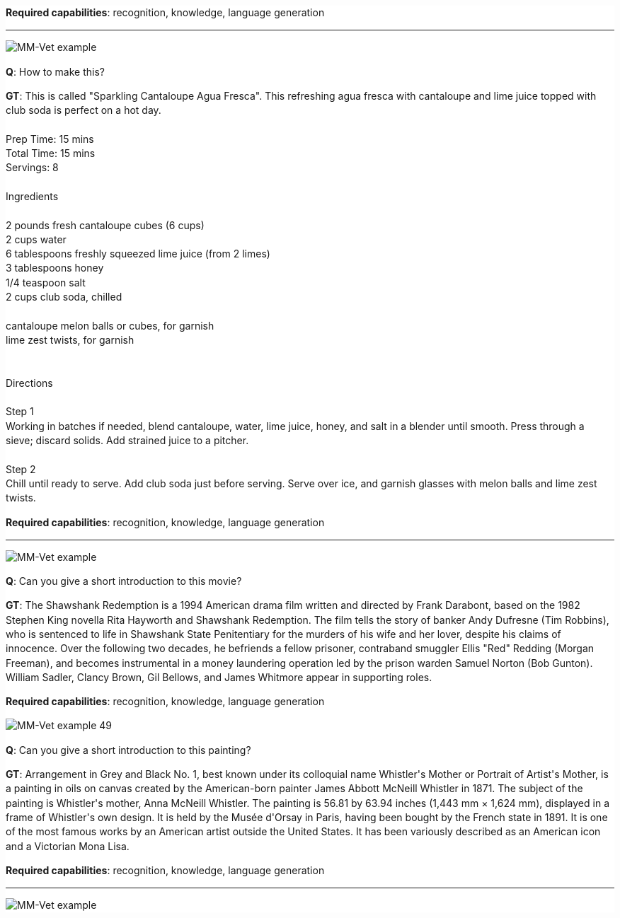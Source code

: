 **Required capabilities**: recognition, knowledge, language generation

---

![MM-Vet example](https://raw.githubusercontent.com/yuweihao/MM-Vet_data/main/images/v1_159.jpg)

**Q**: How to make this?

**GT**: This is called \"Sparkling Cantaloupe Agua Fresca\". This refreshing agua fresca with cantaloupe and lime juice topped with club soda is perfect on a hot day.<br><br>Prep Time: 15 mins<br>Total Time: 15 mins<br>Servings: 8<br><br> Ingredients<br><br>2 pounds fresh cantaloupe cubes (6 cups)<br>2 cups water<br>6 tablespoons freshly squeezed lime juice (from 2 limes)<br>3 tablespoons honey<br>1/4 teaspoon salt<br>2 cups club soda, chilled<br><br>    cantaloupe melon balls or cubes, for garnish <br>lime zest twists, for garnish<br><br><br> Directions<br><br>Step 1<br>    Working in batches if needed, blend cantaloupe, water, lime juice, honey, and salt in a blender until smooth. Press through a sieve; discard solids. Add strained juice to a pitcher.<br><br>Step 2<br>    Chill until ready to serve. Add club soda just before serving. Serve over ice, and garnish glasses with melon balls and lime zest twists. 

**Required capabilities**: recognition, knowledge, language generation

---

![MM-Vet example](https://raw.githubusercontent.com/yuweihao/MM-Vet_data/main/images/v1_168.jpg)

**Q**: Can you give a short introduction to this movie?

**GT**: The Shawshank Redemption is a 1994 American drama film written and directed by Frank Darabont, based on the 1982 Stephen King novella Rita Hayworth and Shawshank Redemption. The film tells the story of banker Andy Dufresne (Tim Robbins), who is sentenced to life in Shawshank State Penitentiary for the murders of his wife and her lover, despite his claims of innocence. Over the following two decades, he befriends a fellow prisoner, contraband smuggler Ellis \"Red\" Redding (Morgan Freeman), and becomes instrumental in a money laundering operation led by the prison warden Samuel Norton (Bob Gunton). William Sadler, Clancy Brown, Gil Bellows, and James Whitmore appear in supporting roles.

**Required capabilities**: recognition, knowledge, language generation


![MM-Vet example 49](mm-vet/images/v1_183.jpg)

**Q**: Can you give a short introduction to this painting?

**GT**: Arrangement in Grey and Black No. 1, best known under its colloquial name Whistler's Mother or Portrait of Artist's Mother, is a painting in oils on canvas created by the American-born painter James Abbott McNeill Whistler in 1871. The subject of the painting is Whistler's mother, Anna McNeill Whistler. The painting is 56.81 by 63.94 inches (1,443 mm × 1,624 mm), displayed in a frame of Whistler's own design. It is held by the Musée d'Orsay in Paris, having been bought by the French state in 1891. It is one of the most famous works by an American artist outside the United States. It has been variously described as an American icon and a Victorian Mona Lisa.

**Required capabilities**: recognition, knowledge, language generation

---

![MM-Vet example](https://raw.githubusercontent.com/yuweihao/MM-Vet_data/main/images/v1_193.jpg)
